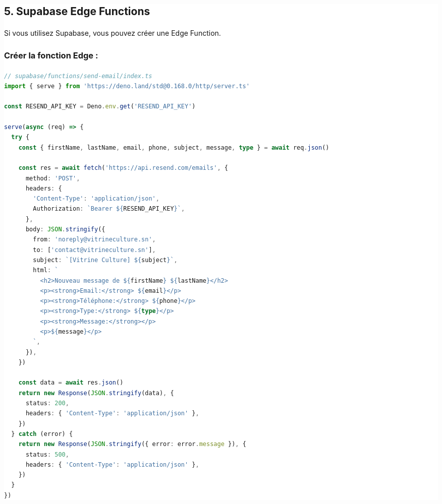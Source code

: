 ## 5. Supabase Edge Functions

Si vous utilisez Supabase, vous pouvez créer une Edge Function.

### Créer la fonction Edge :

```typescript
// supabase/functions/send-email/index.ts
import { serve } from 'https://deno.land/std@0.168.0/http/server.ts'

const RESEND_API_KEY = Deno.env.get('RESEND_API_KEY')

serve(async (req) => {
  try {
    const { firstName, lastName, email, phone, subject, message, type } = await req.json()
    
    const res = await fetch('https://api.resend.com/emails', {
      method: 'POST',
      headers: {
        'Content-Type': 'application/json',
        Authorization: `Bearer ${RESEND_API_KEY}`,
      },
      body: JSON.stringify({
        from: 'noreply@vitrineculture.sn',
        to: ['contact@vitrineculture.sn'],
        subject: `[Vitrine Culture] ${subject}`,
        html: `
          <h2>Nouveau message de ${firstName} ${lastName}</h2>
          <p><strong>Email:</strong> ${email}</p>
          <p><strong>Téléphone:</strong> ${phone}</p>
          <p><strong>Type:</strong> ${type}</p>
          <p><strong>Message:</strong></p>
          <p>${message}</p>
        `,
      }),
    })

    const data = await res.json()
    return new Response(JSON.stringify(data), {
      status: 200,
      headers: { 'Content-Type': 'application/json' },
    })
  } catch (error) {
    return new Response(JSON.stringify({ error: error.message }), {
      status: 500,
      headers: { 'Content-Type': 'application/json' },
    })
  }
})
```
